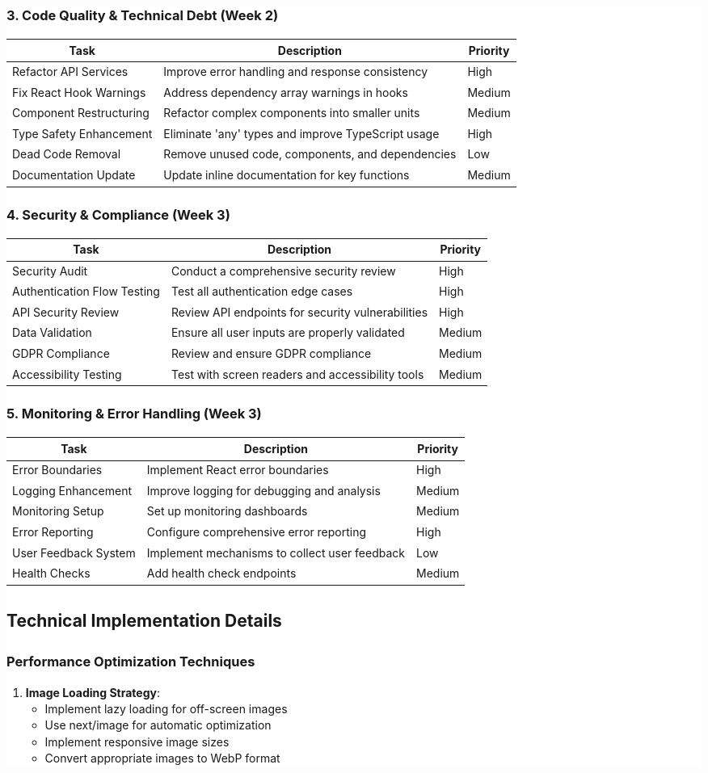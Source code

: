 ### 3. Code Quality & Technical Debt (Week 2)

| Task | Description | Priority |
|------|-------------|----------|
| Refactor API Services | Improve error handling and response consistency | High |
| Fix React Hook Warnings | Address dependency array warnings in hooks | Medium |
| Component Restructuring | Refactor complex components into smaller units | Medium |
| Type Safety Enhancement | Eliminate 'any' types and improve TypeScript usage | High |
| Dead Code Removal | Remove unused code, components, and dependencies | Low |
| Documentation Update | Update inline documentation for key functions | Medium |

### 4. Security & Compliance (Week 3)

| Task | Description | Priority |
|------|-------------|----------|
| Security Audit | Conduct a comprehensive security review | High |
| Authentication Flow Testing | Test all authentication edge cases | High |
| API Security Review | Review API endpoints for security vulnerabilities | High |
| Data Validation | Ensure all user inputs are properly validated | Medium |
| GDPR Compliance | Review and ensure GDPR compliance | Medium |
| Accessibility Testing | Test with screen readers and accessibility tools | Medium |

### 5. Monitoring & Error Handling (Week 3)

| Task | Description | Priority |
|------|-------------|----------|
| Error Boundaries | Implement React error boundaries | High |
| Logging Enhancement | Improve logging for debugging and analysis | Medium |
| Monitoring Setup | Set up monitoring dashboards | Medium |
| Error Reporting | Configure comprehensive error reporting | High |
| User Feedback System | Implement mechanisms to collect user feedback | Low |
| Health Checks | Add health check endpoints | Medium |

## Technical Implementation Details

### Performance Optimization Techniques

1. **Image Loading Strategy**:
   - Implement lazy loading for off-screen images
   - Use next/image for automatic optimization
   - Implement responsive image sizes
   - Convert appropriate images to WebP format
